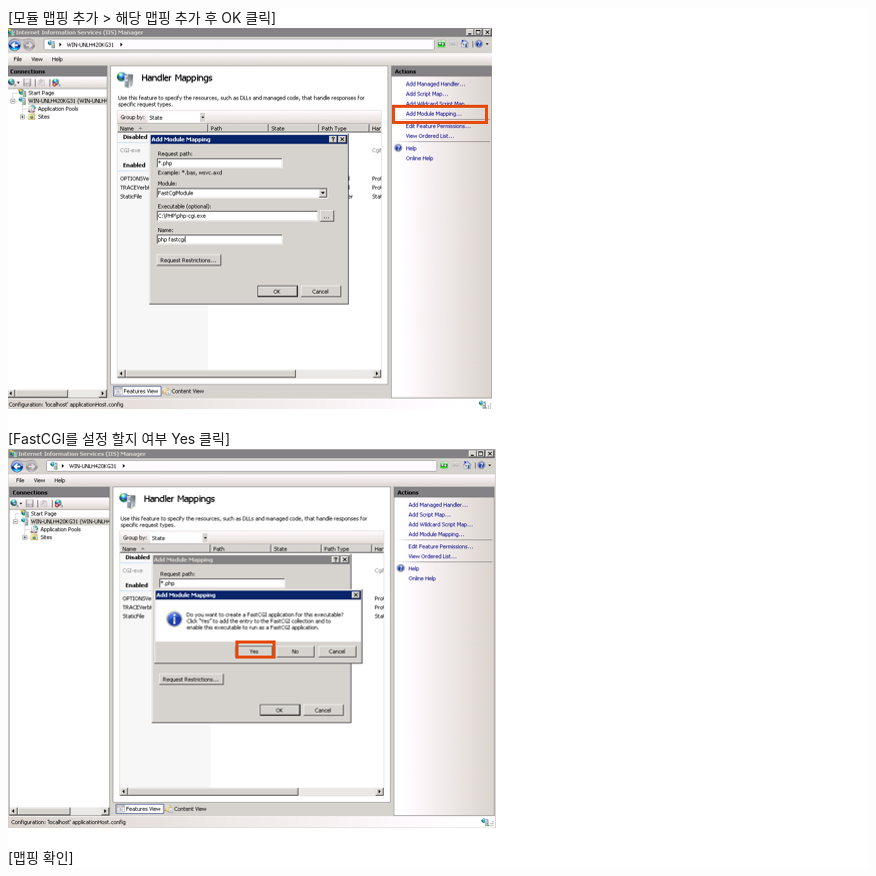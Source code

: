 [모듈 맵핑 추가 > 해당 맵핑 추가 후 OK 클릭]<br>
![srceenshot](/assets/images/apm/15.png "width:300px;htight:100px")

[FastCGI를 설정 할지 여부 Yes 클릭]<br>
![srceenshot](/assets/images/apm/16.png "width:300px;htight:100px")

[맵핑 확인]<br>